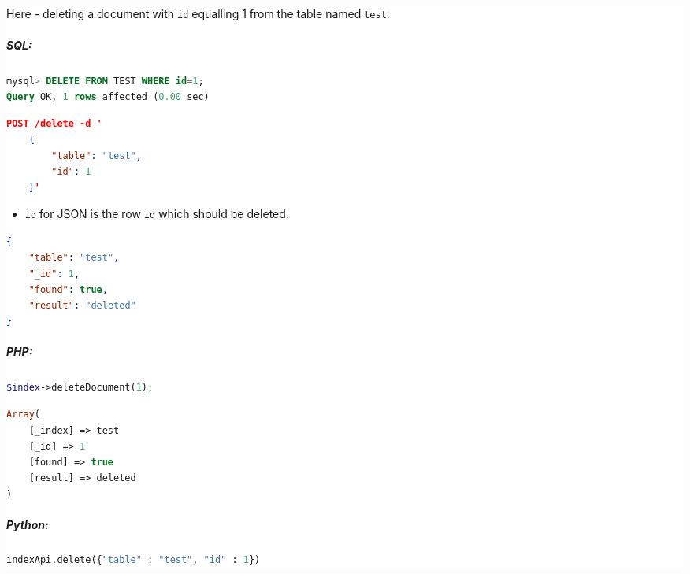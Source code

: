 

Here - deleting a document with `id` equalling 1 from the table named `test`:



##### SQL:



```sql
mysql> DELETE FROM TEST WHERE id=1;
Query OK, 1 rows affected (0.00 sec)
```



``` json
POST /delete -d '
    {
        "table": "test",
        "id": 1
    }'
```

* `id` for JSON is the row `id` which should be deleted.



``` json
{
    "table": "test",
    "_id": 1,
    "found": true,
    "result": "deleted"      
}
```    

##### PHP:



```php
$index->deleteDocument(1);
```



``` php
Array(
    [_index] => test
    [_id] => 1
    [found] => true
    [result] => deleted
)
```


##### Python:


``` python
indexApi.delete({"table" : "test", "id" : 1})
```
